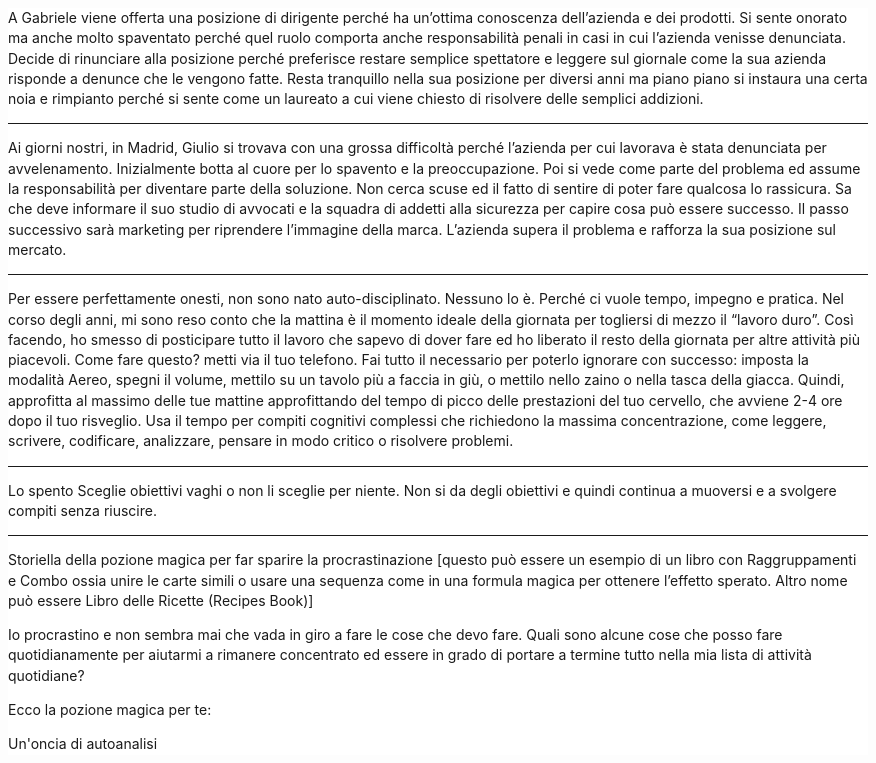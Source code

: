 
A Gabriele viene offerta una posizione di dirigente perché ha un’ottima conoscenza dell’azienda e dei prodotti.
Si sente onorato ma anche molto spaventato perché quel ruolo comporta anche responsabilità penali in casi in cui l’azienda venisse denunciata.
Decide di rinunciare alla posizione perché preferisce restare semplice spettatore e leggere sul giornale come la sua azienda risponde a denunce che le vengono fatte.
Resta tranquillo nella sua posizione per diversi anni ma piano piano si instaura una certa noia e rimpianto perché si sente come un laureato a cui viene chiesto di risolvere delle semplici addizioni.

---
Ai giorni nostri, in Madrid, Giulio si trovava con una grossa difficoltà perché l’azienda per cui lavorava è stata denunciata per avvelenamento.
Inizialmente botta al cuore per lo spavento e la preoccupazione. Poi si vede come parte del problema ed assume la responsabilità per diventare parte della soluzione. Non cerca scuse ed il fatto di sentire di poter fare qualcosa lo rassicura.
Sa che deve informare il suo studio di avvocati e la squadra di addetti alla sicurezza per capire cosa può essere successo. Il passo successivo sarà marketing per riprendere l’immagine della marca.
L’azienda supera il problema e rafforza la sua posizione sul mercato.



---
Per essere perfettamente onesti, non sono nato auto-disciplinato. Nessuno lo è. Perché ci vuole tempo, impegno e pratica. Nel corso degli anni, mi sono reso conto che la mattina è il momento ideale della giornata per togliersi di mezzo il “lavoro duro”. Così facendo, ho smesso di posticipare tutto il lavoro che sapevo di dover fare ed ho liberato il resto della giornata per altre attività più piacevoli.
Come fare questo?
metti via il tuo telefono. Fai tutto il necessario per poterlo ignorare con successo: imposta la modalità Aereo, spegni il volume, mettilo su un tavolo più a faccia in giù, o mettilo nello zaino o nella tasca della giacca. Quindi, approfitta al massimo delle tue mattine approfittando del tempo di picco delle prestazioni del tuo cervello, che avviene 2-4 ore dopo il tuo risveglio. Usa il tempo per compiti cognitivi complessi che richiedono la massima concentrazione, come leggere, scrivere, codificare, analizzare, pensare in modo critico o risolvere problemi.

---
Lo spento
Sceglie obiettivi vaghi o non li sceglie per niente. Non si da degli obiettivi e quindi continua a muoversi e a svolgere compiti senza riuscire.

---
Storiella della pozione magica per far sparire la procrastinazione
[questo può essere un esempio di un libro con Raggruppamenti e Combo ossia unire le carte simili o usare una sequenza come in una formula magica per ottenere l’effetto sperato.
Altro nome può essere Libro delle Ricette (Recipes Book)]

Io procrastino e non sembra mai che vada in giro a fare le cose che devo fare. Quali sono alcune cose che posso fare quotidianamente per aiutarmi a rimanere concentrato ed essere in grado di portare a termine tutto nella mia lista di attività quotidiane?

Ecco la pozione magica per te:

Un'oncia di autoanalisi
